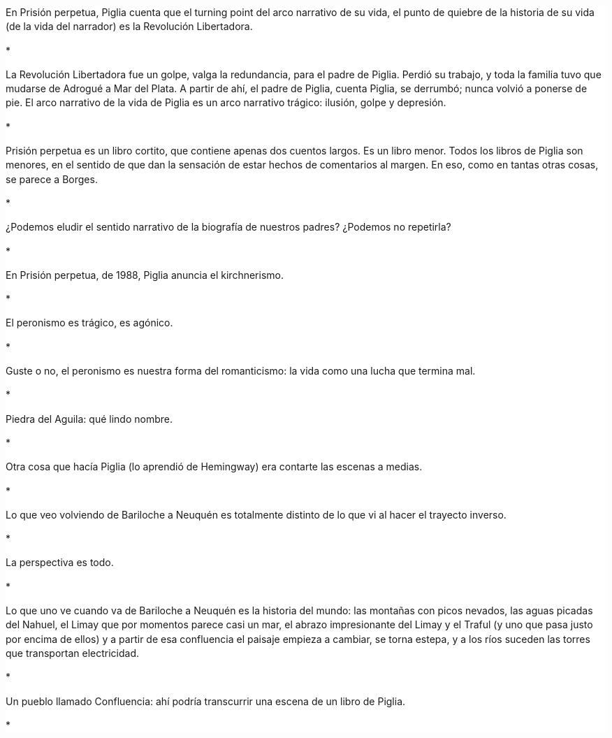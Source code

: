 En Prisión perpetua, Piglia cuenta que el turning point del arco narrativo de su vida, el punto de quiebre de la historia de su vida (de la vida del narrador) es la Revolución Libertadora.

\*

La Revolución Libertadora fue un golpe, valga la redundancia, para el padre de Piglia. Perdió su trabajo, y toda la familia tuvo que mudarse de Adrogué a Mar del Plata. A partir de ahí, el padre de Piglia, cuenta Piglia, se derrumbó; nunca volvió a ponerse de pie. El arco narrativo de la vida de Piglia es un arco narrativo trágico: ilusión, golpe y depresión.

\*

Prisión perpetua es un libro cortito, que contiene apenas dos cuentos largos. Es un libro menor. Todos los libros de Piglia son menores, en el sentido de que dan la sensación de estar hechos de comentarios al margen. En eso, como en tantas otras cosas, se parece a Borges.

\*

¿Podemos eludir el sentido narrativo de la biografía de nuestros padres? ¿Podemos no repetirla?

\*

En Prisión perpetua, de 1988, Piglia anuncia el kirchnerismo.

\*

El peronismo es trágico, es agónico.

\*

Guste o no, el peronismo es nuestra forma del romanticismo: la vida como una lucha que termina mal.

\*

Piedra del Aguila: qué lindo nombre.

\*

Otra cosa que hacía Piglia (lo aprendió de Hemingway) era contarte las escenas a medias.

\*

Lo que veo volviendo de Bariloche a Neuquén es totalmente distinto de lo que vi al hacer el trayecto inverso.

\*

La perspectiva es todo.

\*

Lo que uno ve cuando va de Bariloche a Neuquén es la historia del mundo: las montañas con picos nevados, las aguas picadas del Nahuel, el Limay que por momentos parece casi un mar, el abrazo impresionante del Limay y el Traful (y uno que pasa justo por encima de ellos) y a partir de esa confluencia el paisaje empieza a cambiar, se torna estepa, y a los ríos suceden las torres que transportan electricidad.

\*

Un pueblo llamado Confluencia: ahí podría transcurrir una escena de un libro de Piglia.

\*
